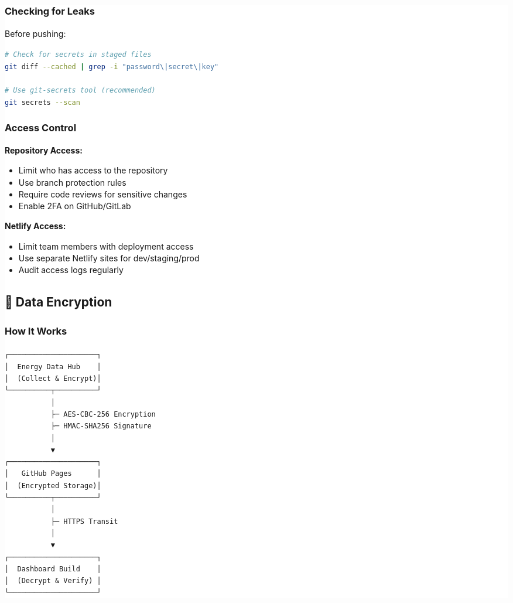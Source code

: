 ### Checking for Leaks

Before pushing:

```bash
# Check for secrets in staged files
git diff --cached | grep -i "password\|secret\|key"

# Use git-secrets tool (recommended)
git secrets --scan
```

### Access Control

**Repository Access:**
- Limit who has access to the repository
- Use branch protection rules
- Require code reviews for sensitive changes
- Enable 2FA on GitHub/GitLab

**Netlify Access:**
- Limit team members with deployment access
- Use separate Netlify sites for dev/staging/prod
- Audit access logs regularly

## 🔐 Data Encryption

### How It Works

```
┌─────────────────────┐
│  Energy Data Hub    │
│  (Collect & Encrypt)│
└──────────┬──────────┘
           │
           ├─ AES-CBC-256 Encryption
           ├─ HMAC-SHA256 Signature
           │
           ▼
┌─────────────────────┐
│   GitHub Pages      │
│  (Encrypted Storage)│
└──────────┬──────────┘
           │
           ├─ HTTPS Transit
           │
           ▼
┌─────────────────────┐
│  Dashboard Build    │
│  (Decrypt & Verify) │
└─────────────────────┘
```
